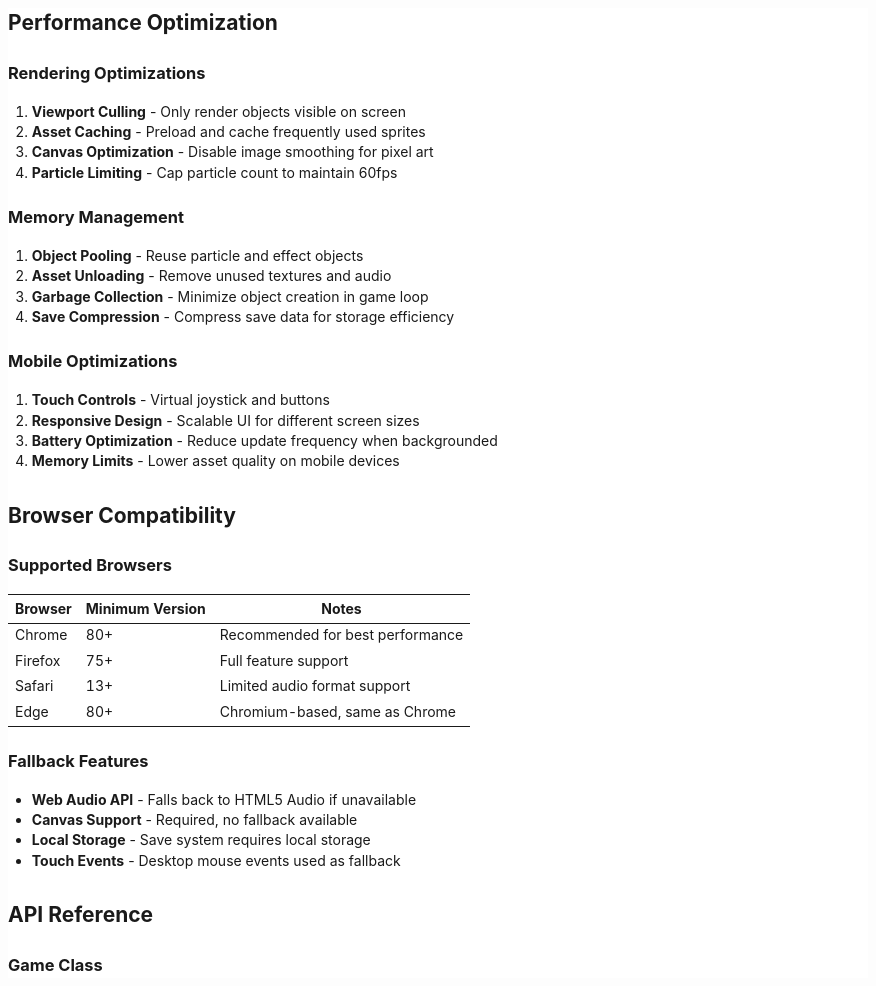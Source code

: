 ```
```

## Performance Optimization

### Rendering Optimizations

1. **Viewport Culling** - Only render objects visible on screen
2. **Asset Caching** - Preload and cache frequently used sprites
3. **Canvas Optimization** - Disable image smoothing for pixel art
4. **Particle Limiting** - Cap particle count to maintain 60fps

### Memory Management

1. **Object Pooling** - Reuse particle and effect objects
2. **Asset Unloading** - Remove unused textures and audio
3. **Garbage Collection** - Minimize object creation in game loop
4. **Save Compression** - Compress save data for storage efficiency

### Mobile Optimizations

1. **Touch Controls** - Virtual joystick and buttons
2. **Responsive Design** - Scalable UI for different screen sizes
3. **Battery Optimization** - Reduce update frequency when backgrounded
4. **Memory Limits** - Lower asset quality on mobile devices

## Browser Compatibility

### Supported Browsers

| Browser | Minimum Version | Notes |
|---------|----------------|-------|
| Chrome | 80+ | Recommended for best performance |
| Firefox | 75+ | Full feature support |
| Safari | 13+ | Limited audio format support |
| Edge | 80+ | Chromium-based, same as Chrome |

### Fallback Features

- **Web Audio API** - Falls back to HTML5 Audio if unavailable
- **Canvas Support** - Required, no fallback available
- **Local Storage** - Save system requires local storage
- **Touch Events** - Desktop mouse events used as fallback

## API Reference

### Game Class
